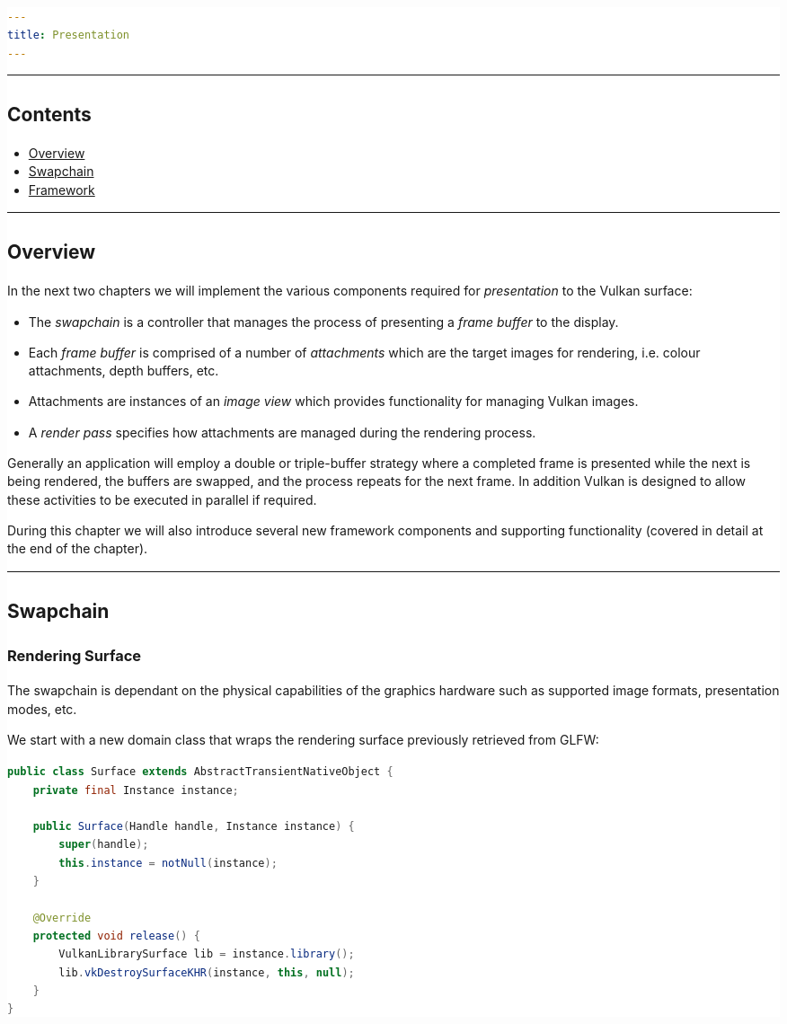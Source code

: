 ```yaml
---
title: Presentation
---
```


---

## Contents

- [Overview](#overview)
- [Swapchain](#swapchain)
- [Framework](#framework-enhancements)

---

## Overview

In the next two chapters we will implement the various components required for _presentation_ to the Vulkan surface:

* The _swapchain_ is a controller that manages the process of presenting a _frame buffer_ to the display.

* Each _frame buffer_ is comprised of a number of _attachments_ which are the target images for rendering, i.e. colour attachments, depth buffers, etc.

* Attachments are instances of an _image view_ which provides functionality for managing Vulkan images.

* A _render pass_ specifies how attachments are managed during the rendering process.

Generally an application will employ a double or triple-buffer strategy where a completed frame is presented while the next is being rendered, the buffers are swapped, and the process repeats for the next frame.  In addition Vulkan is designed to allow these activities to be executed in parallel if required.

During this chapter we will also introduce several new framework components and supporting functionality (covered in detail at the end of the chapter).

---

## Swapchain

### Rendering Surface

The swapchain is dependant on the physical capabilities of the graphics hardware such as supported image formats, presentation modes, etc.

We start with a new domain class that wraps the rendering surface previously retrieved from GLFW:

```java
public class Surface extends AbstractTransientNativeObject {
    private final Instance instance;

    public Surface(Handle handle, Instance instance) {
        super(handle);
        this.instance = notNull(instance);
    }

    @Override
    protected void release() {
        VulkanLibrarySurface lib = instance.library();
        lib.vkDestroySurfaceKHR(instance, this, null);
    }
}
```
